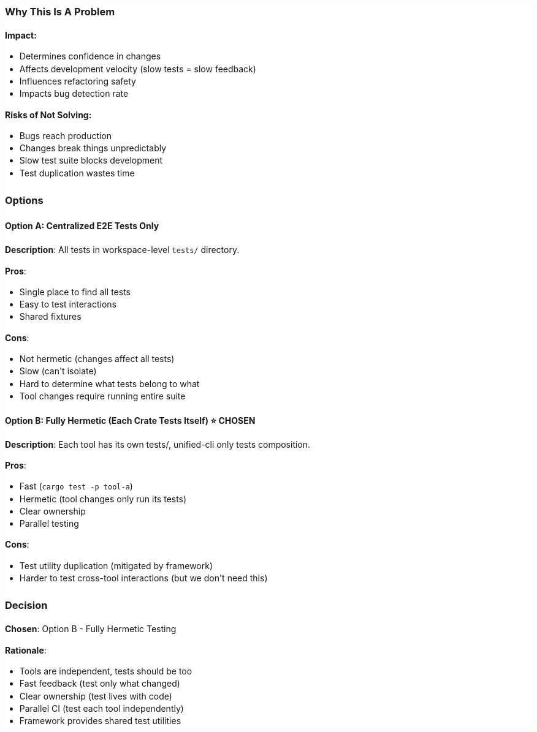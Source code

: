 ### Why This Is A Problem
**Impact:**
- Determines confidence in changes
- Affects development velocity (slow tests = slow feedback)
- Influences refactoring safety
- Impacts bug detection rate

**Risks of Not Solving:**
- Bugs reach production
- Changes break things unpredictably
- Slow test suite blocks development
- Test duplication wastes time

### Options

#### Option A: Centralized E2E Tests Only
**Description**: All tests in workspace-level `tests/` directory.

**Pros**:
- Single place to find all tests
- Easy to test interactions
- Shared fixtures

**Cons**:
- Not hermetic (changes affect all tests)
- Slow (can't isolate)
- Hard to determine what tests belong to what
- Tool changes require running entire suite

#### Option B: Fully Hermetic (Each Crate Tests Itself) ⭐ CHOSEN
**Description**: Each tool has its own tests/, unified-cli only tests composition.

**Pros**:
- Fast (`cargo test -p tool-a`)
- Hermetic (tool changes only run its tests)
- Clear ownership
- Parallel testing

**Cons**:
- Test utility duplication (mitigated by framework)
- Harder to test cross-tool interactions (but we don't need this)

### Decision
**Chosen**: Option B - Fully Hermetic Testing

**Rationale**:
- Tools are independent, tests should be too
- Fast feedback (test only what changed)
- Clear ownership (test lives with code)
- Parallel CI (test each tool independently)
- Framework provides shared test utilities
